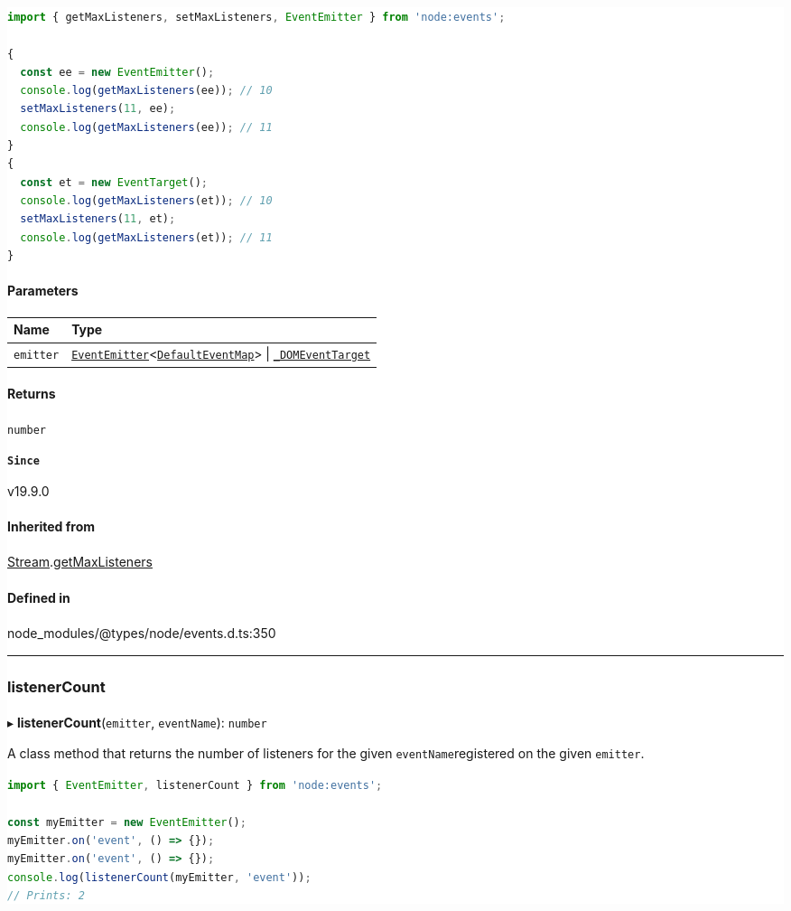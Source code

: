 ```js
import { getMaxListeners, setMaxListeners, EventEmitter } from 'node:events';

{
  const ee = new EventEmitter();
  console.log(getMaxListeners(ee)); // 10
  setMaxListeners(11, ee);
  console.log(getMaxListeners(ee)); // 11
}
{
  const et = new EventTarget();
  console.log(getMaxListeners(et)); // 10
  setMaxListeners(11, et);
  console.log(getMaxListeners(et)); // 11
}
```

#### Parameters

| Name | Type |
| :------ | :------ |
| `emitter` | [`EventEmitter`](../interfaces/internal_.EventEmitter-2.md)\<[`DefaultEventMap`](../modules/internal_.md#defaulteventmap)\> \| [`_DOMEventTarget`](../interfaces/internal_._DOMEventTarget.md) |

#### Returns

`number`

**`Since`**

v19.9.0

#### Inherited from

[Stream](internal_.Stream.md).[getMaxListeners](internal_.Stream.md#getmaxlisteners-1)

#### Defined in

node_modules/@types/node/events.d.ts:350

___

### listenerCount

▸ **listenerCount**(`emitter`, `eventName`): `number`

A class method that returns the number of listeners for the given `eventName`registered on the given `emitter`.

```js
import { EventEmitter, listenerCount } from 'node:events';

const myEmitter = new EventEmitter();
myEmitter.on('event', () => {});
myEmitter.on('event', () => {});
console.log(listenerCount(myEmitter, 'event'));
// Prints: 2
```
